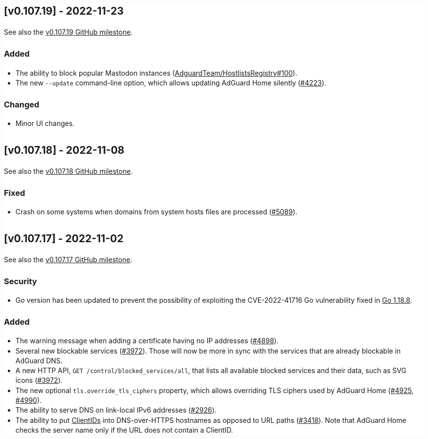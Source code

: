 [#4944]: https://github.com/AdguardTeam/AdGuardHome/issues/4944
[#5189]: https://github.com/AdguardTeam/AdGuardHome/issues/5189
[#5190]: https://github.com/AdguardTeam/AdGuardHome/issues/5190
[#5193]: https://github.com/AdguardTeam/AdGuardHome/issues/5193
[#5208]: https://github.com/AdguardTeam/AdGuardHome/issues/5208

[go-1.18.9]:    https://groups.google.com/g/golang-announce/c/L_3rmdT0BMU
[ms-v0.107.20]: https://github.com/AdguardTeam/AdGuardHome/milestone/56?closed=1



## [v0.107.19] - 2022-11-23

See also the [v0.107.19 GitHub milestone][ms-v0.107.19].

### Added

- The ability to block popular Mastodon instances
  ([AdguardTeam/HostlistsRegistry#100]).
- The new `--update` command-line option, which allows updating AdGuard Home
  silently ([#4223]).

### Changed

- Minor UI changes.

[#4223]: https://github.com/AdguardTeam/AdGuardHome/issues/4223

[ms-v0.107.19]: https://github.com/AdguardTeam/AdGuardHome/milestone/55?closed=1

[AdguardTeam/HostlistsRegistry#100]: https://github.com/AdguardTeam/HostlistsRegistry/pull/100



## [v0.107.18] - 2022-11-08

See also the [v0.107.18 GitHub milestone][ms-v0.107.18].

### Fixed

- Crash on some systems when domains from system hosts files are processed
  ([#5089]).

[#5089]: https://github.com/AdguardTeam/AdGuardHome/issues/5089

[ms-v0.107.18]: https://github.com/AdguardTeam/AdGuardHome/milestone/54?closed=1



## [v0.107.17] - 2022-11-02

See also the [v0.107.17 GitHub milestone][ms-v0.107.17].

### Security

- Go version has been updated to prevent the possibility of exploiting the
  CVE-2022-41716 Go vulnerability fixed in [Go 1.18.8][go-1.18.8].

### Added

- The warning message when adding a certificate having no IP addresses
  ([#4898]).
- Several new blockable services ([#3972]).  Those will now be more in sync with
  the services that are already blockable in AdGuard DNS.
- A new HTTP API, `GET /control/blocked_services/all`, that lists all available
  blocked services and their data, such as SVG icons ([#3972]).
- The new optional `tls.override_tls_ciphers` property, which allows
  overriding TLS ciphers used by AdGuard Home ([#4925], [#4990]).
- The ability to serve DNS on link-local IPv6 addresses ([#2926]).
- The ability to put [ClientIDs][clientid] into DNS-over-HTTPS hostnames as
  opposed to URL paths ([#3418]).  Note that AdGuard Home checks the server name
  only if the URL does not contain a ClientID.


[#7041]: https://github.com/AdguardTeam/AdGuardHome/issues/7041
[go-1.22.4]:    https://groups.google.com/g/golang-announce/c/XbxouI9gY7k/
[ms-v0.107.51]: https://github.com/AdguardTeam/AdGuardHome/milestone/86?closed=1
[#7013]: https://github.com/AdguardTeam/AdGuardHome/issues/7013
[ms-v0.107.50]: https://github.com/AdguardTeam/AdGuardHome/milestone/85?closed=1
[#5345]: https://github.com/AdguardTeam/AdGuardHome/issues/5345
[#5812]: https://github.com/AdguardTeam/AdGuardHome/issues/5812
[#6192]: https://github.com/AdguardTeam/AdGuardHome/issues/6192
[#6312]: https://github.com/AdguardTeam/AdGuardHome/issues/6312
[#6422]: https://github.com/AdguardTeam/AdGuardHome/issues/6422
[#6744]: https://github.com/AdguardTeam/AdGuardHome/issues/6744
[#6854]: https://github.com/AdguardTeam/AdGuardHome/issues/6854
[#6875]: https://github.com/AdguardTeam/AdGuardHome/issues/6875
[#6882]: https://github.com/AdguardTeam/AdGuardHome/issues/6882
[go-1.22.3]:    https://groups.google.com/g/golang-announce/c/wkkO4P9stm0
[ms-v0.107.49]: https://github.com/AdguardTeam/AdGuardHome/milestone/84?closed=1
[#6890]: https://github.com/AdguardTeam/AdGuardHome/issues/6890
[ms-v0.107.48]: https://github.com/AdguardTeam/AdGuardHome/milestone/83?closed=1
[#5829]: https://github.com/AdguardTeam/AdGuardHome/issues/5829
[#6717]: https://github.com/AdguardTeam/AdGuardHome/issues/6717
[#6758]: https://github.com/AdguardTeam/AdGuardHome/issues/6758
[#6851]: https://github.com/AdguardTeam/AdGuardHome/issues/6851
[go-1.22.2]:    https://groups.google.com/g/golang-announce/c/YgW0sx8mN3M/
[ms-v0.107.47]: https://github.com/AdguardTeam/AdGuardHome/milestone/82?closed=1
[#5992]: https://github.com/AdguardTeam/AdGuardHome/issues/5992
[#6610]: https://github.com/AdguardTeam/AdGuardHome/issues/6610
[#6711]: https://github.com/AdguardTeam/AdGuardHome/issues/6711
[#6712]: https://github.com/AdguardTeam/AdGuardHome/issues/6712
[#6740]: https://github.com/AdguardTeam/AdGuardHome/issues/6740
[#6820]: https://github.com/AdguardTeam/AdGuardHome/issues/6820
[ms-v0.107.46]: https://github.com/AdguardTeam/AdGuardHome/milestone/81?closed=1
[#6634]: https://github.com/AdguardTeam/AdGuardHome/issues/6634
[#6679]: https://github.com/AdguardTeam/AdGuardHome/issues/6679
[#6723]: https://github.com/AdguardTeam/AdGuardHome/issues/6723
[go-1.21.8]:    https://groups.google.com/g/golang-announce/c/5pwGVUPoMbg
[go-toolchain]: https://go.dev/blog/toolchain
[ms-v0.107.45]: https://github.com/AdguardTeam/AdGuardHome/milestone/80?closed=1
[#6321]: https://github.com/AdguardTeam/AdGuardHome/issues/6321
[#6352]: https://github.com/AdguardTeam/AdGuardHome/issues/6352
[#6409]: https://github.com/AdguardTeam/AdGuardHome/issues/6409
[#6480]: https://github.com/AdguardTeam/AdGuardHome/issues/6480
[#6534]: https://github.com/AdguardTeam/AdGuardHome/issues/6534
[#6541]: https://github.com/AdguardTeam/AdGuardHome/issues/6541
[#6545]: https://github.com/AdguardTeam/AdGuardHome/issues/6545
[#6568]: https://github.com/AdguardTeam/AdGuardHome/issues/6568
[#6570]: https://github.com/AdguardTeam/AdGuardHome/issues/6570
[#6574]: https://github.com/AdguardTeam/AdGuardHome/issues/6574
[#6584]: https://github.com/AdguardTeam/AdGuardHome/issues/6584
[#6644]: https://github.com/AdguardTeam/AdGuardHome/issues/6644
[ms-v0.107.44]: https://github.com/AdguardTeam/AdGuardHome/milestone/79?closed=1
[wiki-config]:  https://github.com/AdguardTeam/AdGuardHome/wiki/Configuration
[#6510]: https://github.com/AdguardTeam/AdGuardHome/issues/6510
[ms-v0.107.43]: https://github.com/AdguardTeam/AdGuardHome/milestone/78?closed=1
[#1660]: https://github.com/AdguardTeam/AdGuardHome/issues/1660
[#5759]: https://github.com/AdguardTeam/AdGuardHome/issues/5759
[#6263]: https://github.com/AdguardTeam/AdGuardHome/issues/6263
[#6369]: https://github.com/AdguardTeam/AdGuardHome/issues/6369
[#6402]: https://github.com/AdguardTeam/AdGuardHome/issues/6402
[#6420]: https://github.com/AdguardTeam/AdGuardHome/issues/6420
[go-1.20.12]:   https://groups.google.com/g/golang-announce/c/iLGK3x6yuNo/m/z6MJ-eB0AQAJ
[ms-v0.107.42]: https://github.com/AdguardTeam/AdGuardHome/milestone/77?closed=1
[#4977]: https://github.com/AdguardTeam/AdGuardHome/issues/4977
[#6204]: https://github.com/AdguardTeam/AdGuardHome/issues/6204
[#6220]: https://github.com/AdguardTeam/AdGuardHome/issues/6220
[#6329]: https://github.com/AdguardTeam/AdGuardHome/issues/6329
[#6335]: https://github.com/AdguardTeam/AdGuardHome/issues/6335
[#6337]: https://github.com/AdguardTeam/AdGuardHome/issues/6337
[#6338]: https://github.com/AdguardTeam/AdGuardHome/issues/6338
[#6357]: https://github.com/AdguardTeam/AdGuardHome/issues/6357
[#6358]: https://github.com/AdguardTeam/AdGuardHome/issues/6358
[#6368]: https://github.com/AdguardTeam/AdGuardHome/issues/6368
[#6401]: https://github.com/AdguardTeam/AdGuardHome/issues/6401
[go-1.20.11]:   https://groups.google.com/g/golang-announce/c/4tU8LZfBFkY/m/d-jSKR_jBwAJ
[ms-v0.107.41]: https://github.com/AdguardTeam/AdGuardHome/milestone/76?closed=1
[#684]:  https://github.com/AdguardTeam/AdGuardHome/issues/684
[#6180]: https://github.com/AdguardTeam/AdGuardHome/issues/6180
[#6296]: https://github.com/AdguardTeam/AdGuardHome/issues/6296
[#6301]: https://github.com/AdguardTeam/AdGuardHome/issues/6301
[#6304]: https://github.com/AdguardTeam/AdGuardHome/issues/6304
[ms-v0.107.40]: https://github.com/AdguardTeam/AdGuardHome/milestone/75?closed=1
[#1700]: https://github.com/AdguardTeam/AdGuardHome/issues/1700
[#4569]: https://github.com/AdguardTeam/AdGuardHome/issues/4569
[#6156]: https://github.com/AdguardTeam/AdGuardHome/issues/6156
[#6226]: https://github.com/AdguardTeam/AdGuardHome/issues/6226
[#6231]: https://github.com/AdguardTeam/AdGuardHome/issues/6231
[#6233]: https://github.com/AdguardTeam/AdGuardHome/issues/6233
[#6280]: https://github.com/AdguardTeam/AdGuardHome/issues/6280
[go-1.20.10]:   https://groups.google.com/g/golang-announce/c/iNNxDTCjZvo/m/UDd7VKQuAAAJ
[go-1.20.9]:    https://groups.google.com/g/golang-announce/c/XBa1oHDevAo/m/desYyx3qAgAJ
[ms-v0.107.39]: https://github.com/AdguardTeam/AdGuardHome/milestone/74?closed=1
[#6181]: https://github.com/AdguardTeam/AdGuardHome/issues/6181
[#6182]: https://github.com/AdguardTeam/AdGuardHome/issues/6182
[#6183]: https://github.com/AdguardTeam/AdGuardHome/issues/6183
[ms-v0.107.38]: https://github.com/AdguardTeam/AdGuardHome/milestone/73?closed=1
[#1453]: https://github.com/AdguardTeam/AdGuardHome/issues/1453
[#2998]: https://github.com/AdguardTeam/AdGuardHome/issues/2998
[#3701]: https://github.com/AdguardTeam/AdGuardHome/issues/3701
[#5720]: https://github.com/AdguardTeam/AdGuardHome/issues/5720
[#5793]: https://github.com/AdguardTeam/AdGuardHome/issues/5793
[#5948]: https://github.com/AdguardTeam/AdGuardHome/issues/5948
[#6020]: https://github.com/AdguardTeam/AdGuardHome/issues/6020
[#6050]: https://github.com/AdguardTeam/AdGuardHome/issues/6050
[#6053]: https://github.com/AdguardTeam/AdGuardHome/issues/6053
[#6093]: https://github.com/AdguardTeam/AdGuardHome/issues/6093
[#6100]: https://github.com/AdguardTeam/AdGuardHome/issues/6100
[#6122]: https://github.com/AdguardTeam/AdGuardHome/issues/6122
[#6133]: https://github.com/AdguardTeam/AdGuardHome/issues/6133
[go-1.20.8]:    https://groups.google.com/g/golang-announce/c/Fm51GRLNRvM/m/F5bwBlXMAQAJ
[hsts]:         https://developer.mozilla.org/en-US/docs/Web/HTTP/Headers/Strict-Transport-Security
[ms-v0.107.37]: https://github.com/AdguardTeam/AdGuardHome/milestone/72?closed=1
[rfc6797]:      https://datatracker.ietf.org/doc/html/rfc6797
[#6046]: https://github.com/AdguardTeam/AdGuardHome/issues/6046
[#6049]: https://github.com/AdguardTeam/AdGuardHome/issues/6049
[go-1.20.7]:    https://groups.google.com/g/golang-announce/c/X0b6CsSAaYI/m/Efv5DbZ9AwAJ
[ms-v0.107.36]: https://github.com/AdguardTeam/AdGuardHome/milestone/71?closed=1
[#6003]: https://github.com/AdguardTeam/AdGuardHome/issues/6003
[#6006]: https://github.com/AdguardTeam/AdGuardHome/issues/6006
[ms-v0.107.35]: https://github.com/AdguardTeam/AdGuardHome/milestone/70?closed=1
[#5896]: https://github.com/AdguardTeam/AdGuardHome/issues/5896
[#5972]: https://github.com/AdguardTeam/AdGuardHome/issues/5972
[#5990]: https://github.com/AdguardTeam/AdGuardHome/issues/5990
[go-1.19.11]:   https://groups.google.com/g/golang-announce/c/2q13H6LEEx0/m/sduSepLLBwAJ
[ms-v0.107.34]: https://github.com/AdguardTeam/AdGuardHome/milestone/69?closed=1
[#951]:  https://github.com/AdguardTeam/AdGuardHome/issues/951
[#1577]: https://github.com/AdguardTeam/AdGuardHome/issues/1577
[#4231]: https://github.com/AdguardTeam/AdGuardHome/issues/4231
[#4235]: https://github.com/AdguardTeam/AdGuardHome/pull/4235
[#5285]: https://github.com/AdguardTeam/AdGuardHome/issues/5285
[#5700]: https://github.com/AdguardTeam/AdGuardHome/issues/5700
[#5902]: https://github.com/AdguardTeam/AdGuardHome/issues/5902
[#5910]: https://github.com/AdguardTeam/AdGuardHome/issues/5910
[#5913]: https://github.com/AdguardTeam/AdGuardHome/issues/5913
[#5939]: https://github.com/AdguardTeam/AdGuardHome/discussions/5939
[ms-v0.107.33]: https://github.com/AdguardTeam/AdGuardHome/milestone/68?closed=1
[#5872]: https://github.com/AdguardTeam/AdGuardHome/issues/5872
[#5873]: https://github.com/AdguardTeam/AdGuardHome/issues/5873
[#5874]: https://github.com/AdguardTeam/AdGuardHome/issues/5874
[ms-v0.107.31]: https://github.com/AdguardTeam/AdGuardHome/milestone/67?closed=1
[#5716]: https://github.com/AdguardTeam/AdGuardHome/issues/5716
[go-1.19.10]:   https://groups.google.com/g/golang-announce/c/q5135a9d924/m/j0ZoAJOHAwAJ
[ms-v0.107.30]: https://github.com/AdguardTeam/AdGuardHome/milestone/66?closed=1
[#5712]: https://github.com/AdguardTeam/AdGuardHome/issues/5712
[#5721]: https://github.com/AdguardTeam/AdGuardHome/issues/5721
[#5725]: https://github.com/AdguardTeam/AdGuardHome/issues/5725
[#5752]: https://github.com/AdguardTeam/AdGuardHome/issues/5752
[ms-v0.107.29]: https://github.com/AdguardTeam/AdGuardHome/milestone/65?closed=1
[#1163]: https://github.com/AdguardTeam/AdGuardHome/issues/1163
[#1333]: https://github.com/AdguardTeam/AdGuardHome/issues/1333
[#1472]: https://github.com/AdguardTeam/AdGuardHome/issues/1472
[#3290]: https://github.com/AdguardTeam/AdGuardHome/issues/3290
[#3459]: https://github.com/AdguardTeam/AdGuardHome/issues/3459
[#4262]: https://github.com/AdguardTeam/AdGuardHome/issues/4262
[#5567]: https://github.com/AdguardTeam/AdGuardHome/issues/5567
[#5701]: https://github.com/AdguardTeam/AdGuardHome/issues/5701
[ms-v0.107.28]: https://github.com/AdguardTeam/AdGuardHome/milestone/64?closed=1
[rfc6761]:      https://datatracker.ietf.org/doc/html/rfc6761
[#5584]: https://github.com/AdguardTeam/AdGuardHome/issues/5584
[#5631]: https://github.com/AdguardTeam/AdGuardHome/issues/5631
[#5639]: https://github.com/AdguardTeam/AdGuardHome/issues/5639
[go-1.19.8]:    https://groups.google.com/g/golang-announce/c/Xdv6JL9ENs8/m/OV40vnafAwAJ
[ms-v0.107.27]: https://github.com/AdguardTeam/AdGuardHome/milestone/63?closed=1
[#4884]: https://github.com/AdguardTeam/AdGuardHome/issues/4884
[#5270]: https://github.com/AdguardTeam/AdGuardHome/issues/5270
[#5281]: https://github.com/AdguardTeam/AdGuardHome/issues/5281
[#5373]: https://github.com/AdguardTeam/AdGuardHome/issues/5373
[#5431]: https://github.com/AdguardTeam/AdGuardHome/issues/5431
[#5439]: https://github.com/AdguardTeam/AdGuardHome/issues/5439
[#5441]: https://github.com/AdguardTeam/AdGuardHome/issues/5441
[#5442]: https://github.com/AdguardTeam/AdGuardHome/issues/5442
[#5468]: https://github.com/AdguardTeam/AdGuardHome/issues/5468
[#5515]: https://github.com/AdguardTeam/AdGuardHome/issues/5515
[go-1.19.7]:    https://groups.google.com/g/golang-announce/c/3-TpUx48iQY
[ms-v0.107.26]: https://github.com/AdguardTeam/AdGuardHome/milestone/62?closed=1
[rfc3696]:      https://datatracker.ietf.org/doc/html/rfc3696
[#5518]: https://github.com/AdguardTeam/AdGuardHome/issues/5518
[ms-v0.107.25]: https://github.com/AdguardTeam/AdGuardHome/milestone/61?closed=1
[#1717]: https://github.com/AdguardTeam/AdGuardHome/issues/1717
[#4299]: https://github.com/AdguardTeam/AdGuardHome/issues/4299
[#4939]: https://github.com/AdguardTeam/AdGuardHome/issues/4939
[#5433]: https://github.com/AdguardTeam/AdGuardHome/issues/5433
[#5479]: https://github.com/AdguardTeam/AdGuardHome/issues/5479
[go-1.19.6]:    https://groups.google.com/g/golang-announce/c/V0aBFqaFs_E
[ms-v0.107.24]: https://github.com/AdguardTeam/AdGuardHome/milestone/60?closed=1
[#5117]: https://github.com/AdguardTeam/AdGuardHome/issues/5117
[#5245]: https://github.com/AdguardTeam/AdGuardHome/issues/5245
[#5375]: https://github.com/AdguardTeam/AdGuardHome/issues/5375
[ms-v0.107.23]: https://github.com/AdguardTeam/AdGuardHome/milestone/59?closed=1
[#613]:  https://github.com/AdguardTeam/AdGuardHome/issues/613
[#5191]: https://github.com/AdguardTeam/AdGuardHome/issues/5191
[#5290]: https://github.com/AdguardTeam/AdGuardHome/issues/5290
[#5258]: https://github.com/AdguardTeam/AdGuardHome/issues/5258
[ms-v0.107.22]: https://github.com/AdguardTeam/AdGuardHome/milestone/58?closed=1
[#5238]: https://github.com/AdguardTeam/AdGuardHome/issues/5238
[#5251]: https://github.com/AdguardTeam/AdGuardHome/issues/5251
[ms-v0.107.21]: https://github.com/AdguardTeam/AdGuardHome/milestone/57?closed=1
[#2926]: https://github.com/AdguardTeam/AdGuardHome/issues/2926
[#3418]: https://github.com/AdguardTeam/AdGuardHome/issues/3418
[#3972]: https://github.com/AdguardTeam/AdGuardHome/issues/3972
[#4898]: https://github.com/AdguardTeam/AdGuardHome/issues/4898
[#4916]: https://github.com/AdguardTeam/AdGuardHome/issues/4916
[#4925]: https://github.com/AdguardTeam/AdGuardHome/issues/4925
[#4942]: https://github.com/AdguardTeam/AdGuardHome/issues/4942
[#4986]: https://github.com/AdguardTeam/AdGuardHome/issues/4986
[#4990]: https://github.com/AdguardTeam/AdGuardHome/issues/4990
[#4993]: https://github.com/AdguardTeam/AdGuardHome/issues/4993
[#5010]: https://github.com/AdguardTeam/AdGuardHome/issues/5010
[clientid]:     https://github.com/AdguardTeam/AdGuardHome/wiki/Clients#clientid
[go-1.18.8]:    https://groups.google.com/g/golang-announce/c/mbHY1UY3BaM
[ms-v0.107.17]: https://github.com/AdguardTeam/AdGuardHome/milestone/53?closed=1
[go-1.18.7]: https://groups.google.com/g/golang-announce/c/xtuG5faxtaU
[#3955]: https://github.com/AdguardTeam/AdGuardHome/issues/3955
[#4945]: https://github.com/AdguardTeam/AdGuardHome/issues/4945
[#4970]: https://github.com/AdguardTeam/AdGuardHome/issues/4970
[#4982]: https://github.com/AdguardTeam/AdGuardHome/issues/4982
[#4983]: https://github.com/AdguardTeam/AdGuardHome/issues/4983
[ms-v0.107.15]: https://github.com/AdguardTeam/AdGuardHome/milestone/51?closed=1
[#2993]: https://github.com/AdguardTeam/AdGuardHome/issues/2993
[#4927]: https://github.com/AdguardTeam/AdGuardHome/issues/4927
[#4930]: https://github.com/AdguardTeam/AdGuardHome/issues/4930
[CVE-2022-32175]: https://www.cvedetails.com/cve/CVE-2022-32175
[ms-v0.107.14]:   https://github.com/AdguardTeam/AdGuardHome/milestone/50?closed=1
[#4686]: https://github.com/AdguardTeam/AdGuardHome/issues/4686
[#4722]: https://github.com/AdguardTeam/AdGuardHome/issues/4722
[#4904]: https://github.com/AdguardTeam/AdGuardHome/issues/4904
[ms-v0.107.13]: https://github.com/AdguardTeam/AdGuardHome/milestone/49?closed=1
[#4337]: https://github.com/AdguardTeam/AdGuardHome/issues/4337
[#4403]: https://github.com/AdguardTeam/AdGuardHome/issues/4403
[#4535]: https://github.com/AdguardTeam/AdGuardHome/issues/4535
[#4705]: https://github.com/AdguardTeam/AdGuardHome/issues/4705
[#4745]: https://github.com/AdguardTeam/AdGuardHome/issues/4745
[#4850]: https://github.com/AdguardTeam/AdGuardHome/issues/4850
[#4863]: https://github.com/AdguardTeam/AdGuardHome/issues/4863
[#4865]: https://github.com/AdguardTeam/AdGuardHome/issues/4865
[go-1.18.6]:      https://groups.google.com/g/golang-announce/c/x49AQzIVX-s
[ms-v0.107.12]:   https://github.com/AdguardTeam/AdGuardHome/milestone/48?closed=1
[rfc-2131]:       https://datatracker.ietf.org/doc/html/rfc2131
[wiki-dhcp-opts]: https://github.com/adguardTeam/adGuardHome/wiki/DHCP#config-4
[#4795]: https://github.com/AdguardTeam/AdGuardHome/issues/4795
[#4846]: https://github.com/AdguardTeam/AdGuardHome/issues/4846
[ms-v0.107.11]: https://github.com/AdguardTeam/AdGuardHome/milestone/47?closed=1
[#4342]: https://github.com/AdguardTeam/AdGuardHome/issues/4342
[#4358]: https://github.com/AdguardTeam/AdGuardHome/issues/4358
[#4670]: https://github.com/AdguardTeam/AdGuardHome/issues/4670
[#4843]: https://github.com/AdguardTeam/AdGuardHome/issues/4843
[ddr-draft]:    https://datatracker.ietf.org/doc/html/draft-ietf-add-ddr-08
[ms-v0.107.10]: https://github.com/AdguardTeam/AdGuardHome/milestone/46?closed=1
[#3057]: https://github.com/AdguardTeam/AdGuardHome/issues/3057
[#4517]: https://github.com/AdguardTeam/AdGuardHome/issues/4517
[#4775]: https://github.com/AdguardTeam/AdGuardHome/issues/4775
[#4776]: https://github.com/AdguardTeam/AdGuardHome/issues/4776
[#4782]: https://github.com/AdguardTeam/AdGuardHome/issues/4782
[#4836]: https://github.com/AdguardTeam/AdGuardHome/issues/4836
[go-1.18.5]:   https://groups.google.com/g/golang-announce/c/YqYYG87xB10
[ms-v0.107.9]: https://github.com/AdguardTeam/AdGuardHome/milestone/45?closed=1
[#4219]: https://github.com/AdguardTeam/AdGuardHome/issues/4219
[#4677]: https://github.com/AdguardTeam/AdGuardHome/issues/4677
[#4683]: https://github.com/AdguardTeam/AdGuardHome/issues/4683
[#4698]: https://github.com/AdguardTeam/AdGuardHome/issues/4698
[#4699]: https://github.com/AdguardTeam/AdGuardHome/issues/4699
[go-1.17.12]:  https://groups.google.com/g/golang-announce/c/nqrv9fbR0zE
[ms-v0.107.8]: https://github.com/AdguardTeam/AdGuardHome/milestone/44?closed=1
[#1730]: https://github.com/AdguardTeam/AdGuardHome/issues/1730
[#3020]: https://github.com/AdguardTeam/AdGuardHome/issues/3020
[#3142]: https://github.com/AdguardTeam/AdGuardHome/issues/3142
[#3157]: https://github.com/AdguardTeam/AdGuardHome/issues/3157
[#3367]: https://github.com/AdguardTeam/AdGuardHome/issues/3367
[#3381]: https://github.com/AdguardTeam/AdGuardHome/issues/3381
[#3503]: https://github.com/AdguardTeam/AdGuardHome/issues/3503
[#3597]: https://github.com/AdguardTeam/AdGuardHome/issues/3597
[#3978]: https://github.com/AdguardTeam/AdGuardHome/issues/3978
[#4166]: https://github.com/AdguardTeam/AdGuardHome/issues/4166
[#4213]: https://github.com/AdguardTeam/AdGuardHome/issues/4213
[#4221]: https://github.com/AdguardTeam/AdGuardHome/issues/4221
[#4238]: https://github.com/AdguardTeam/AdGuardHome/issues/4238
[#4273]: https://github.com/AdguardTeam/AdGuardHome/issues/4273
[#4276]: https://github.com/AdguardTeam/AdGuardHome/issues/4276
[#4480]: https://github.com/AdguardTeam/AdGuardHome/issues/4480
[#4499]: https://github.com/AdguardTeam/AdGuardHome/issues/4499
[#4503]: https://github.com/AdguardTeam/AdGuardHome/issues/4503
[#4533]: https://github.com/AdguardTeam/AdGuardHome/issues/4533
[#4542]: https://github.com/AdguardTeam/AdGuardHome/issues/4542
[#4591]: https://github.com/AdguardTeam/AdGuardHome/issues/4591
[#4592]: https://github.com/AdguardTeam/AdGuardHome/issues/4592
[CVE-2022-29526]: https://www.cvedetails.com/cve/CVE-2022-29526
[CVE-2022-29804]: https://www.cvedetails.com/cve/CVE-2022-29804
[CVE-2022-30580]: https://www.cvedetails.com/cve/CVE-2022-30580
[CVE-2022-30629]: https://www.cvedetails.com/cve/CVE-2022-30629
[CVE-2022-30634]: https://www.cvedetails.com/cve/CVE-2022-30634
[ms-v0.107.7]:    https://github.com/AdguardTeam/AdGuardHome/milestone/43?closed=1
[rfc-9250]:       https://datatracker.ietf.org/doc/html/rfc9250
[#3717]: https://github.com/AdguardTeam/AdGuardHome/issues/3717
[#4437]: https://github.com/AdguardTeam/AdGuardHome/issues/4437
[#4463]: https://github.com/AdguardTeam/AdGuardHome/issues/4463
[CVE-2022-24675]: https://www.cvedetails.com/cve/CVE-2022-24675
[CVE-2022-27536]: https://www.cvedetails.com/cve/CVE-2022-27536
[CVE-2022-28327]: https://www.cvedetails.com/cve/CVE-2022-28327
[dns-draft-02]:   https://datatracker.ietf.org/doc/html/draft-ietf-add-svcb-dns-02#section-5.1
[ms-v0.107.6]:    https://github.com/AdguardTeam/AdGuardHome/milestone/42?closed=1
[repr]:           https://reproducible-builds.org/docs/source-date-epoch/
[svcb-draft-08]:  https://www.ietf.org/archive/id/draft-ietf-dnsop-svcb-https-08.html
[CVE-2022-24921]: https://www.cvedetails.com/cve/CVE-2022-24921
[#4216]: https://github.com/AdguardTeam/AdGuardHome/issues/4216
[#4254]: https://github.com/AdguardTeam/AdGuardHome/issues/4254
[CVE-2022-23772]: https://www.cvedetails.com/cve/CVE-2022-23772
[CVE-2022-23773]: https://www.cvedetails.com/cve/CVE-2022-23773
[CVE-2022-23806]: https://www.cvedetails.com/cve/CVE-2022-23806
[ms-v0.107.4]:    https://github.com/AdguardTeam/AdGuardHome/milestone/41?closed=1
[#4074]: https://github.com/AdguardTeam/AdGuardHome/issues/4074
[#4079]: https://github.com/AdguardTeam/AdGuardHome/issues/4079
[#4095]: https://github.com/AdguardTeam/AdGuardHome/issues/4095
[#4120]: https://github.com/AdguardTeam/AdGuardHome/issues/4120
[#4133]: https://github.com/AdguardTeam/AdGuardHome/issues/4133
[ms-v0.107.3]: https://github.com/AdguardTeam/AdGuardHome/milestone/40?closed=1
[#4042]: https://github.com/AdguardTeam/AdGuardHome/issues/4042
[ms-v0.107.2]: https://github.com/AdguardTeam/AdGuardHome/milestone/38?closed=1
[#3868]: https://github.com/AdguardTeam/AdGuardHome/issues/3868
[#3975]: https://github.com/AdguardTeam/AdGuardHome/issues/3975
[#3987]: https://github.com/AdguardTeam/AdGuardHome/issues/3987
[#3998]: https://github.com/AdguardTeam/AdGuardHome/issues/3998
[#4008]: https://github.com/AdguardTeam/AdGuardHome/issues/4008
[#4016]: https://github.com/AdguardTeam/AdGuardHome/issues/4016
[#4027]: https://github.com/AdguardTeam/AdGuardHome/issues/4027
[ms-v0.107.1]: https://github.com/AdguardTeam/AdGuardHome/milestone/37?closed=1
[#1381]: https://github.com/AdguardTeam/AdGuardHome/issues/1381
[#1558]: https://github.com/AdguardTeam/AdGuardHome/issues/1558
[#1691]: https://github.com/AdguardTeam/AdGuardHome/issues/1691
[#1898]: https://github.com/AdguardTeam/AdGuardHome/issues/1898
[#1992]: https://github.com/AdguardTeam/AdGuardHome/issues/1992
[#2141]: https://github.com/AdguardTeam/AdGuardHome/issues/2141
[#2145]: https://github.com/AdguardTeam/AdGuardHome/issues/2145
[#2280]: https://github.com/AdguardTeam/AdGuardHome/issues/2280
[#2439]: https://github.com/AdguardTeam/AdGuardHome/issues/2439
[#2441]: https://github.com/AdguardTeam/AdGuardHome/issues/2441
[#2443]: https://github.com/AdguardTeam/AdGuardHome/issues/2443
[#2504]: https://github.com/AdguardTeam/AdGuardHome/issues/2504
[#2624]: https://github.com/AdguardTeam/AdGuardHome/issues/2624
[#2763]: https://github.com/AdguardTeam/AdGuardHome/issues/2763
[#2799]: https://github.com/AdguardTeam/AdGuardHome/issues/2799
[#2807]: https://github.com/AdguardTeam/AdGuardHome/issues/2807
[#3012]: https://github.com/AdguardTeam/AdGuardHome/issues/3012
[#3013]: https://github.com/AdguardTeam/AdGuardHome/issues/3013
[#3136]: https://github.com/AdguardTeam/AdGuardHome/issues/3136
[#3162]: https://github.com/AdguardTeam/AdGuardHome/issues/3162
[#3166]: https://github.com/AdguardTeam/AdGuardHome/issues/3166
[#3172]: https://github.com/AdguardTeam/AdGuardHome/issues/3172
[#3175]: https://github.com/AdguardTeam/AdGuardHome/issues/3175
[#3184]: https://github.com/AdguardTeam/AdGuardHome/issues/3184
[#3185]: https://github.com/AdguardTeam/AdGuardHome/issues/3185
[#3186]: https://github.com/AdguardTeam/AdGuardHome/issues/3186
[#3194]: https://github.com/AdguardTeam/AdGuardHome/issues/3194
[#3198]: https://github.com/AdguardTeam/AdGuardHome/issues/3198
[#3217]: https://github.com/AdguardTeam/AdGuardHome/issues/3217
[#3225]: https://github.com/AdguardTeam/AdGuardHome/issues/3225
[#3226]: https://github.com/AdguardTeam/AdGuardHome/issues/3226
[#3256]: https://github.com/AdguardTeam/AdGuardHome/issues/3256
[#3257]: https://github.com/AdguardTeam/AdGuardHome/issues/3257
[#3289]: https://github.com/AdguardTeam/AdGuardHome/issues/3289
[#3335]: https://github.com/AdguardTeam/AdGuardHome/issues/3335
[#3343]: https://github.com/AdguardTeam/AdGuardHome/issues/3343
[#3351]: https://github.com/AdguardTeam/AdGuardHome/issues/3351
[#3371]: https://github.com/AdguardTeam/AdGuardHome/issues/3371
[#3372]: https://github.com/AdguardTeam/AdGuardHome/issues/3372
[#3417]: https://github.com/AdguardTeam/AdGuardHome/issues/3417
[#3419]: https://github.com/AdguardTeam/AdGuardHome/issues/3419
[#3435]: https://github.com/AdguardTeam/AdGuardHome/issues/3435
[#3437]: https://github.com/AdguardTeam/AdGuardHome/issues/3437
[#3443]: https://github.com/AdguardTeam/AdGuardHome/issues/3443
[#3450]: https://github.com/AdguardTeam/AdGuardHome/issues/3450
[#3457]: https://github.com/AdguardTeam/AdGuardHome/issues/3457
[#3506]: https://github.com/AdguardTeam/AdGuardHome/issues/3506
[#3529]: https://github.com/AdguardTeam/AdGuardHome/issues/3529
[#3538]: https://github.com/AdguardTeam/AdGuardHome/issues/3538
[#3551]: https://github.com/AdguardTeam/AdGuardHome/issues/3551
[#3558]: https://github.com/AdguardTeam/AdGuardHome/issues/3558
[#3564]: https://github.com/AdguardTeam/AdGuardHome/issues/3564
[#3567]: https://github.com/AdguardTeam/AdGuardHome/issues/3567
[#3579]: https://github.com/AdguardTeam/AdGuardHome/issues/3579
[#3638]: https://github.com/AdguardTeam/AdGuardHome/issues/3638
[#3655]: https://github.com/AdguardTeam/AdGuardHome/issues/3655
[#3707]: https://github.com/AdguardTeam/AdGuardHome/issues/3707
[#3737]: https://github.com/AdguardTeam/AdGuardHome/issues/3737
[#3744]: https://github.com/AdguardTeam/AdGuardHome/issues/3744
[#3772]: https://github.com/AdguardTeam/AdGuardHome/issues/3772
[#3778]: https://github.com/AdguardTeam/AdGuardHome/issues/3778
[#3815]: https://github.com/AdguardTeam/AdGuardHome/issues/3815
[#3835]: https://github.com/AdguardTeam/AdGuardHome/issues/3835
[#3887]: https://github.com/AdguardTeam/AdGuardHome/issues/3887
[#3890]: https://github.com/AdguardTeam/AdGuardHome/issues/3890
[#3904]: https://github.com/AdguardTeam/AdGuardHome/issues/3904
[#3933]: https://github.com/AdguardTeam/AdGuardHome/pull/3933
[ms-v0.107.0]: https://github.com/AdguardTeam/AdGuardHome/milestone/23?closed=1